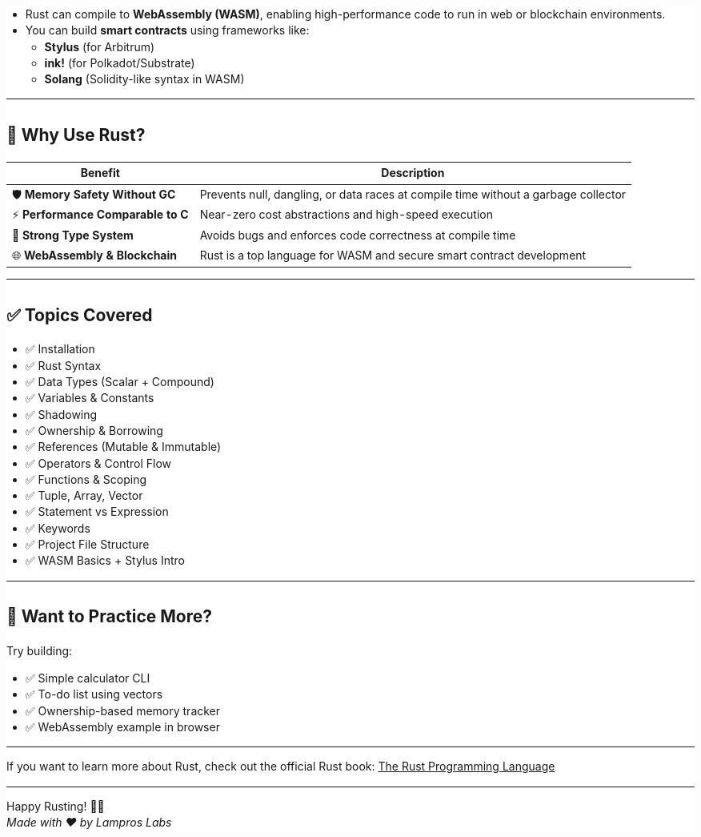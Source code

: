 - Rust can compile to **WebAssembly (WASM)**, enabling high-performance code to run in web or blockchain environments.
- You can build **smart contracts** using frameworks like:
  - **Stylus** (for Arbitrum)
  - **ink!** (for Polkadot/Substrate)
  - **Solang** (Solidity-like syntax in WASM)

---

## 💬 Why Use Rust?

| Benefit                         | Description |
|----------------------------------|-------------|
| 🛡️ **Memory Safety Without GC** | Prevents null, dangling, or data races at compile time without a garbage collector |
| ⚡ **Performance Comparable to C** | Near-zero cost abstractions and high-speed execution |
| 🧱 **Strong Type System** | Avoids bugs and enforces code correctness at compile time |
| 🌐 **WebAssembly & Blockchain** | Rust is a top language for WASM and secure smart contract development |

---

## ✅ Topics Covered

- ✅ Installation
- ✅ Rust Syntax
- ✅ Data Types (Scalar + Compound)
- ✅ Variables & Constants
- ✅ Shadowing
- ✅ Ownership & Borrowing
- ✅ References (Mutable & Immutable)
- ✅ Operators & Control Flow
- ✅ Functions & Scoping
- ✅ Tuple, Array, Vector
- ✅ Statement vs Expression
- ✅ Keywords
- ✅ Project File Structure
- ✅ WASM Basics + Stylus Intro

---

## 📘 Want to Practice More?

Try building:
- ✅ Simple calculator CLI
- ✅ To-do list using vectors
- ✅ Ownership-based memory tracker
- ✅ WebAssembly example in browser

---

If you want to learn more about Rust, check out the official Rust book: [The Rust Programming Language](https://doc.rust-lang.org/book/)

---

Happy Rusting! 🦀🚀  
*Made with ❤️ by Lampros Labs*
